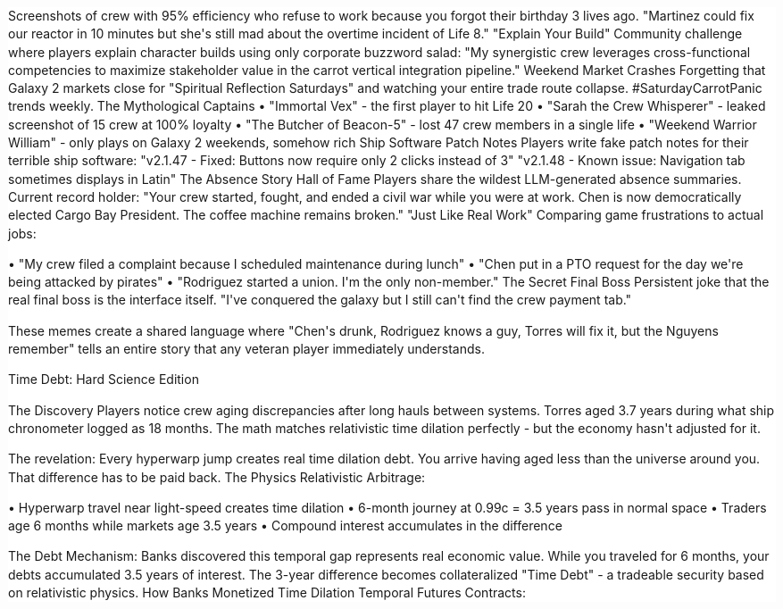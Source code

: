Screenshots of crew with 95% efficiency who refuse to work because you forgot their birthday 3 lives ago. "Martinez could fix our reactor in 10 minutes but she's still mad about the overtime incident of Life 8."
"Explain Your Build"
Community challenge where players explain character builds using only corporate buzzword salad:
"My synergistic crew leverages cross-functional competencies to maximize stakeholder value in the carrot vertical integration pipeline."
Weekend Market Crashes
Forgetting that Galaxy 2 markets close for "Spiritual Reflection Saturdays" and watching your entire trade route collapse. #SaturdayCarrotPanic trends weekly.
The Mythological Captains
• "Immortal Vex" - the first player to hit Life 20
• "Sarah the Crew Whisperer" - leaked screenshot of 15 crew at 100% loyalty
• "The Butcher of Beacon-5" - lost 47 crew members in a single life
• "Weekend Warrior William" - only plays on Galaxy 2 weekends, somehow rich
Ship Software Patch Notes
Players write fake patch notes for their terrible ship software:
"v2.1.47 - Fixed: Buttons now require only 2 clicks instead of 3"
"v2.1.48 - Known issue: Navigation tab sometimes displays in Latin"
The Absence Story Hall of Fame
Players share the wildest LLM-generated absence summaries. Current record holder: "Your crew started, fought, and ended a civil war while you were at work. Chen is now democratically elected Cargo Bay President. The coffee machine remains broken."
"Just Like Real Work"
Comparing game frustrations to actual jobs:

• "My crew filed a complaint because I scheduled maintenance during lunch"
• "Chen put in a PTO request for the day we're being attacked by pirates"
• "Rodriguez started a union. I'm the only non-member."
The Secret Final Boss
Persistent joke that the real final boss is the interface itself. "I've conquered the galaxy but I still can't find the crew payment tab."

These memes create a shared language where "Chen's drunk, Rodriguez knows a guy, Torres will fix it, but the Nguyens remember" tells an entire story that any veteran player immediately understands.

Time Debt: Hard Science Edition

The Discovery
Players notice crew aging discrepancies after long hauls between systems. Torres aged 3.7 years during what ship chronometer logged as 18 months. The math matches relativistic time dilation perfectly - but the economy hasn't adjusted for it.

The revelation: Every hyperwarp jump creates real time dilation debt. You arrive having aged less than the universe around you. That difference has to be paid back.
The Physics
Relativistic Arbitrage:

• Hyperwarp travel near light-speed creates time dilation
• 6-month journey at 0.99c = 3.5 years pass in normal space
• Traders age 6 months while markets age 3.5 years
• Compound interest accumulates in the difference

The Debt Mechanism:
Banks discovered this temporal gap represents real economic value. While you traveled for 6 months, your debts accumulated 3.5 years of interest. The 3-year difference becomes collateralized "Time Debt" - a tradeable security based on relativistic physics.
How Banks Monetized Time Dilation
Temporal Futures Contracts:
